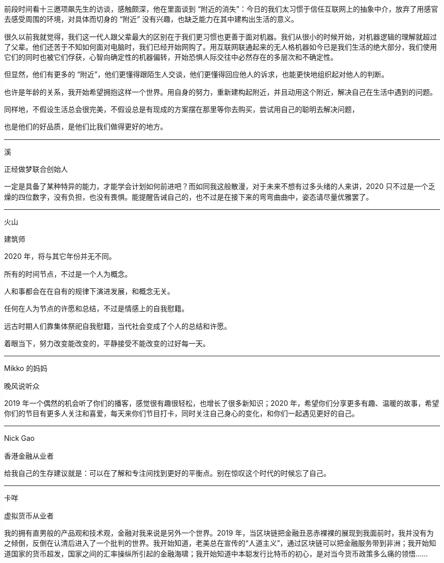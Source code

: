 前段时间看十三邀项飙先生的访谈，感触颇深，他在里面谈到 “附近的消失”：今日的我们太习惯于信任互联网上的抽象中介，放弃了用感官去感受周围的环境，对具体而切身的 “附近” 没有兴趣，也缺乏能力在其中建构出生活的意义。

很久以前我就觉得，我们这一代人跟父辈最大的区别在于我们更习惯也更善于面对机器。我们从很小的时候开始，对机器逻辑的理解就超过了父辈。他们还苦于不知如何面对电脑时，我们已经开始网购了。用互联网联通起来的无人格机器如今已是我们生活的绝大部分，我们使用它们的同时也被它们俘获，心智向确定性的机器偏转，开始恐惧人际交往中必然存在的多层次和不确定性。

但显然，他们有更多的 “附近”，他们更懂得跟陌生人交谈，他们更懂得回应他人的诉求，也能更快地组织起对他人的判断。

也许是年龄的关系，我开始希望拥抱这样一个世界。用自身的努力，重新建构起附近，并且动用这个附近，解决自己在生活中遇到的问题。

同样地，不假设生活总会很完美，不假设总是有现成的方案摆在那里等你去购买，尝试用自己的聪明去解决问题，

也是他们的好品质，是他们比我们做得更好的地方。

- - - - - 

溪

正经做梦联合创始人

一定是具备了某种特异的能力，才能学会计划如何前进吧？而如同我这般散漫，对于未来不想有过多头绪的人来讲，2020 只不过是一个乏燥的四位数字，没有负担，也没有畏惧。能提醒告诫自己的，也不过是在接下来的弯弯曲曲中，姿态请尽量优雅罢了。

- - - - - 

火山

建筑师

2020 年，将与其它年份并无不同。

所有的时间节点，不过是一个人为概念。

人和事都会在在自有的规律下演进发展，和概念无关。

任何在人为节点的许愿和总结，不过是情感上的自我慰籍。

远古时期人们靠集体祭祀自我慰籍，当代社会变成了个人的总结和许愿。

着眼当下，努力改变能改变的，平静接受不能改变的过好每一天。

- - - - - 

Mikko 的妈妈

晚风说听众

2019 年一个偶然的机会听了你们的播客，感觉很有趣很轻松，也增长了很多新知识；2020 年，希望你们分享更多有趣、温暖的故事，希望你们的节目有更多人关注和喜爱，每天来你们节目打卡，同时关注自己身心的变化，和你们一起遇见更好的自己。

- - - - - 

Nick Gao

香港金融从业者

给我自己的生存建议就是：可以在了解和专注间找到更好的平衡点。别在惊叹这个时代的时候忘了自己。

- - - - - 

卡咩

虚拟货币从业者

我的拥有直男般的产品观和技术观，金融对我来说是另外一个世界。2019 年，当区块链把金融丑恶赤裸裸的展现到我面前时，我并没有为之倾倒，反倒在认清后进入了一个批判的世界。我开始知道，老美总在宣传的“人道主义”，通过区块链可以把金融服务带到非洲；我开始知道国家的货币超发，国家之间的汇率操纵所引起的金融海啸；我开始知道中本聪发行比特币的初心，是对当今货币政策多么痛的领悟……
